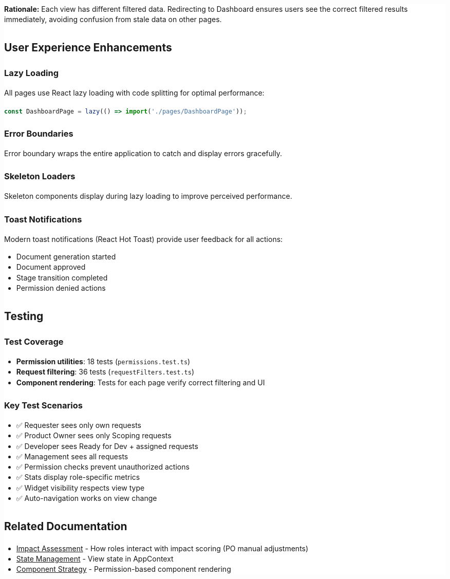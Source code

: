 **Rationale:** Each view has different filtered data. Redirecting to Dashboard ensures users see the correct filtered results immediately, avoiding confusion from stale data on other pages.

## User Experience Enhancements

### Lazy Loading
All pages use React lazy loading with code splitting for optimal performance:

```typescript
const DashboardPage = lazy(() => import('./pages/DashboardPage'));
```

### Error Boundaries
Error boundary wraps the entire application to catch and display errors gracefully.

### Skeleton Loaders
Skeleton components display during lazy loading to improve perceived performance.

### Toast Notifications
Modern toast notifications (React Hot Toast) provide user feedback for all actions:
- Document generation started
- Document approved
- Stage transition completed
- Permission denied actions

## Testing

### Test Coverage
- **Permission utilities**: 18 tests (`permissions.test.ts`)
- **Request filtering**: 36 tests (`requestFilters.test.ts`)
- **Component rendering**: Tests for each page verify correct filtering and UI

### Key Test Scenarios
- ✅ Requester sees only own requests
- ✅ Product Owner sees only Scoping requests
- ✅ Developer sees Ready for Dev + assigned requests
- ✅ Management sees all requests
- ✅ Permission checks prevent unauthorized actions
- ✅ Stats display role-specific metrics
- ✅ Widget visibility respects view type
- ✅ Auto-navigation works on view change

## Related Documentation

- [Impact Assessment](impact-assessment.md) - How roles interact with impact scoring (PO manual adjustments)
- [State Management](../architecture/state-management.md) - View state in AppContext
- [Component Strategy](../architecture/component-strategy.md) - Permission-based component rendering
